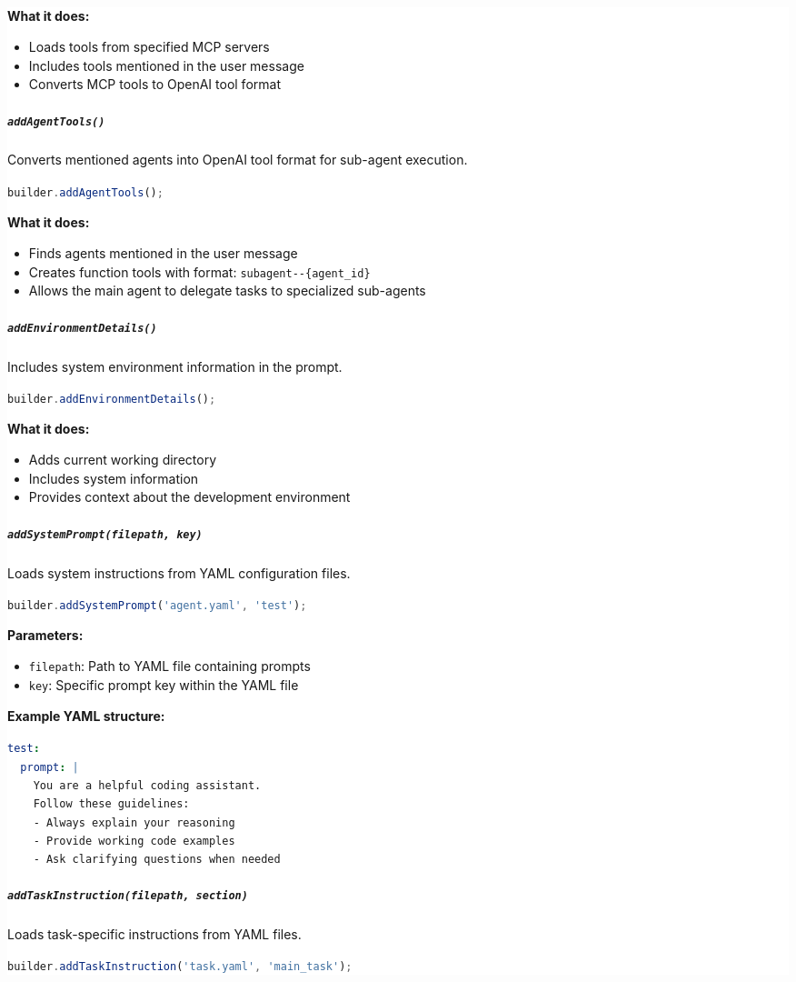 **What it does:**
- Loads tools from specified MCP servers
- Includes tools mentioned in the user message
- Converts MCP tools to OpenAI tool format

##### `addAgentTools()`
Converts mentioned agents into OpenAI tool format for sub-agent execution.

```js
builder.addAgentTools();
```

**What it does:**
- Finds agents mentioned in the user message
- Creates function tools with format: `subagent--{agent_id}`
- Allows the main agent to delegate tasks to specialized sub-agents

##### `addEnvironmentDetails()`
Includes system environment information in the prompt.

```js
builder.addEnvironmentDetails();
```

**What it does:**
- Adds current working directory
- Includes system information
- Provides context about the development environment

##### `addSystemPrompt(filepath, key)`
Loads system instructions from YAML configuration files.

```js
builder.addSystemPrompt('agent.yaml', 'test');
```

**Parameters:**
- `filepath`: Path to YAML file containing prompts
- `key`: Specific prompt key within the YAML file

**Example YAML structure:**
```yaml
test:
  prompt: |
    You are a helpful coding assistant.
    Follow these guidelines:
    - Always explain your reasoning
    - Provide working code examples
    - Ask clarifying questions when needed
```

##### `addTaskInstruction(filepath, section)`
Loads task-specific instructions from YAML files.

```js
builder.addTaskInstruction('task.yaml', 'main_task');
```
